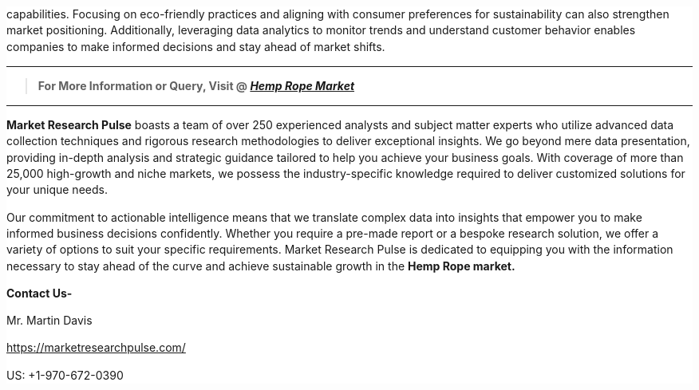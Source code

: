 capabilities. Focusing on eco-friendly practices and aligning with consumer preferences for sustainability can also strengthen market positioning. Additionally, leveraging data analytics to monitor trends and understand customer behavior enables companies to make informed decisions and stay ahead of market shifts.</p><hr /><blockquote><p><strong>For More Information or Query, Visit @&nbsp;<em><a href="https://marketresearchpulse.com/report/48792/hemp-rope-market?utm_source=Linkedin&utm_medium=026">Hemp Rope Market</a></em></strong></p></blockquote><hr /><p><strong>Market Research Pulse</strong> boasts a team of over 250 experienced analysts and subject matter experts who utilize advanced data collection techniques and rigorous research methodologies to deliver exceptional insights. We go beyond mere data presentation, providing in-depth analysis and strategic guidance tailored to help you achieve your business goals. With coverage of more than 25,000 high-growth and niche markets, we possess the industry-specific knowledge required to deliver customized solutions for your unique needs.</p><p>Our commitment to actionable intelligence means that we translate complex data into insights that empower you to make informed business decisions confidently. Whether you require a pre-made report or a bespoke research solution, we offer a variety of options to suit your specific requirements. Market Research Pulse is dedicated to equipping you with the information necessary to stay ahead of the curve and achieve sustainable growth in the <strong>Hemp Rope market.</strong></p><p><strong>Contact Us-</strong></p><p>Mr. Martin Davis</p><p>https://marketresearchpulse.com/</p><p>US: +1-970-672-0390</p>

